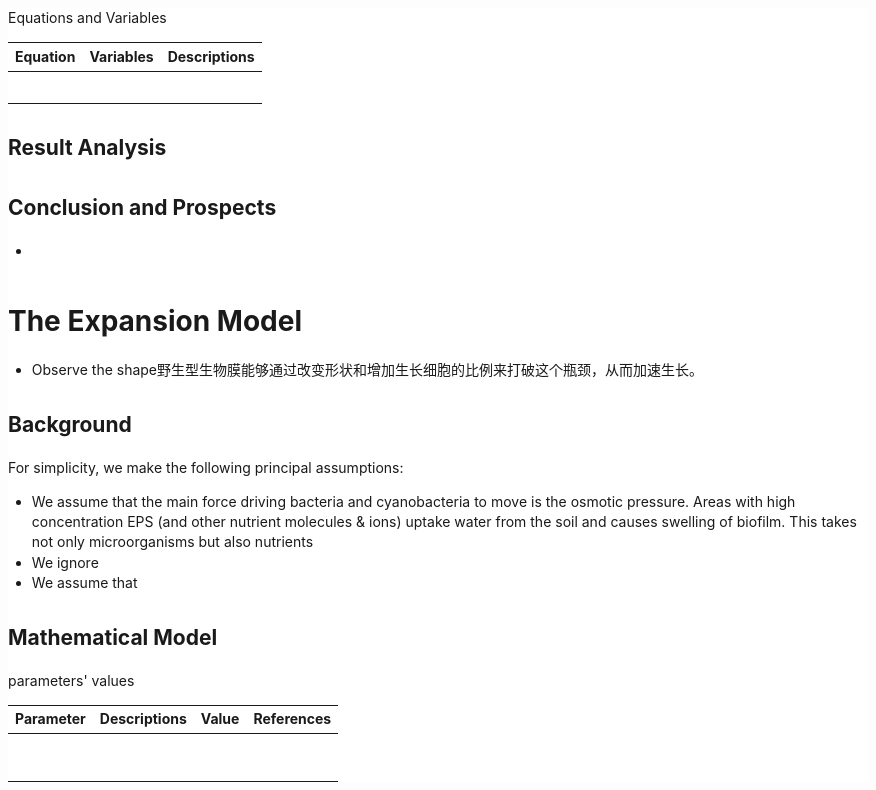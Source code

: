 
Equations and Variables

| Equation | Variables | Descriptions |
| -------- | --------- | ------------ |
|          |           |              |
|          |           |              |
|          |           |              |
|          |           |              |
|          |           |              |
|          |           |              |




## Result Analysis



## Conclusion and Prospects

- 



# The Expansion Model

- Observe the shape野生型生物膜能够通过改变形状和增加生长细胞的比例来打破这个瓶颈，从而加速生长。

## Background

For simplicity,  we make the following principal assumptions:

- We assume that the main force driving bacteria and cyanobacteria to move is the osmotic pressure. Areas with high concentration EPS (and other nutrient molecules & ions) uptake water from the soil and causes swelling of biofilm. This takes not only microorganisms but also nutrients 
- We ignore
- We assume that



## Mathematical Model

parameters' values

| Parameter | Descriptions | Value | References |
| --------- | ------------ | ----- | ---------- |
|           |              |       |            |
|           |              |       |            |
|           |              |       |            |
|           |              |       |            |
|           |              |       |            |
|           |              |       |            |
|           |              |       |            |
|           |              |       |            |
|           |              |       |            |
